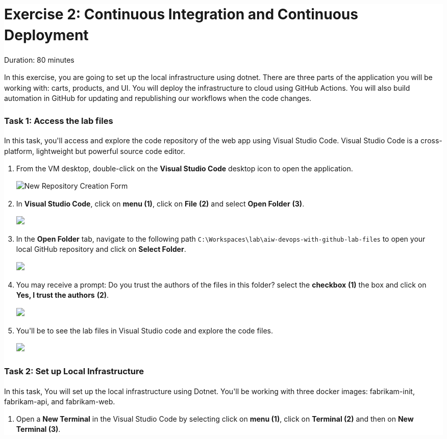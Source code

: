 
# Exercise 2: Continuous Integration and Continuous Deployment

Duration: 80 minutes

In this exercise, you are going to set up the local infrastructure using dotnet. There are three parts of the application you will be working with: carts, products, and UI. You will deploy the infrastructure to cloud using GitHub Actions. You will also build automation in GitHub for updating and republishing our workflows when the code changes.

### Task 1: Access the lab files

In this task, you'll access and explore the code repository of the web app using Visual Studio Code. Visual Studio Code is a cross-platform, lightweight but powerful source code editor.

1. From the VM desktop, double-click on the **Visual Studio Code** desktop icon to open the application.

   ![](media/2dg4.png "New Repository Creation Form")
   
1. In **Visual Studio Code**, click on **menu (1)**, click on **File** **(2)** and select **Open Folder** **(3)**.

   ![](media/devops1.3.png)

1. In the **Open Folder** tab, navigate to the following path `C:\Workspaces\lab\aiw-devops-with-github-lab-files` to open your local GitHub repository and click on **Select Folder**.

   ![](media/2dgn1.png)
    
1. You may receive a prompt: Do you trust the authors of the files in this folder? select the **checkbox** **(1)** the box and click on **Yes, I trust the authors** **(2)**.

   ![](media/2dg13.png)
   
1. You'll be to see the lab files in Visual Studio code and explore the code files.

   ![](media/devops1.4.png)

### Task 2: Set up Local Infrastructure

In this task, You will set up the local infrastructure using Dotnet. You'll be working with three docker images: fabrikam-init, fabrikam-api, and fabrikam-web.
   
1. Open a **New Terminal** in the Visual Studio Code by selecting click on **menu (1)**, click on **Terminal (2)** and then on **New Terminal (3)**.
